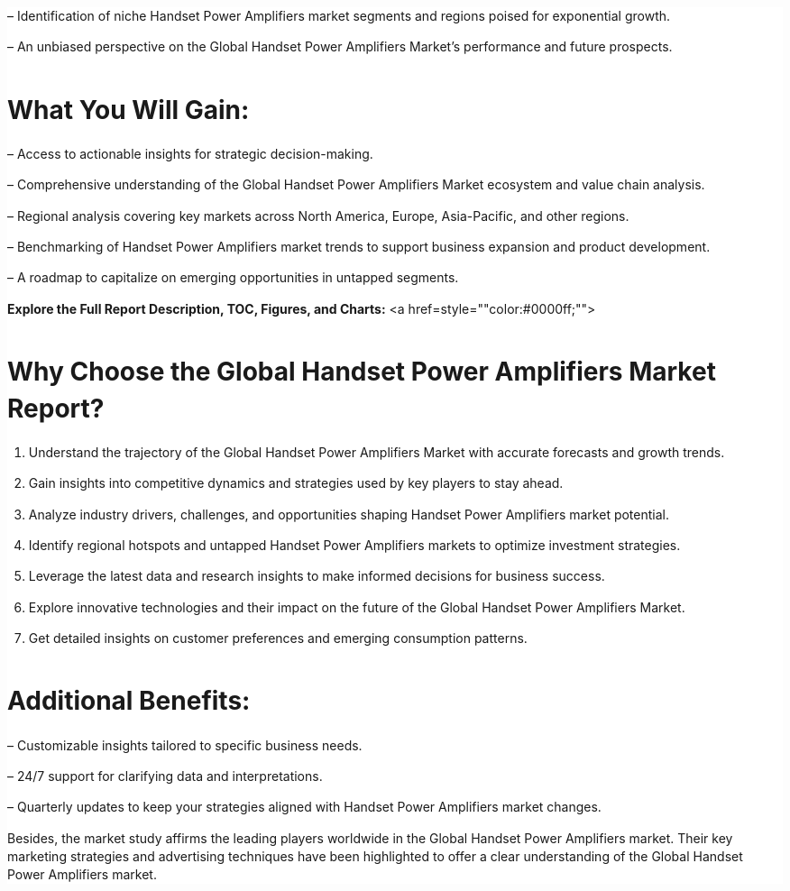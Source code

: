– Identification of niche Handset Power Amplifiers market segments and regions poised for exponential growth.

– An unbiased perspective on the Global Handset Power Amplifiers Market’s performance and future prospects.

# <strong>What You Will Gain:</strong>

– Access to actionable insights for strategic decision-making.

– Comprehensive understanding of the Global Handset Power Amplifiers Market ecosystem and value chain analysis.

– Regional analysis covering key markets across North America, Europe, Asia-Pacific, and other regions.

– Benchmarking of Handset Power Amplifiers market trends to support business expansion and product development.

– A roadmap to capitalize on emerging opportunities in untapped segments.

<strong>Explore the Full Report Description, TOC, Figures, and Charts:</strong>
<a href=style=""color:#0000ff;""></a>

# <strong>Why Choose the Global Handset Power Amplifiers Market Report?</strong>

1. Understand the trajectory of the Global Handset Power Amplifiers Market with accurate forecasts and growth trends.

2. Gain insights into competitive dynamics and strategies used by key players to stay ahead.

3. Analyze industry drivers, challenges, and opportunities shaping Handset Power Amplifiers market potential.

4. Identify regional hotspots and untapped Handset Power Amplifiers markets to optimize investment strategies.

5. Leverage the latest data and research insights to make informed decisions for business success.

6. Explore innovative technologies and their impact on the future of the Global Handset Power Amplifiers Market.

7. Get detailed insights on customer preferences and emerging consumption patterns.

# <strong>Additional Benefits:</strong>

– Customizable insights tailored to specific business needs.

– 24/7 support for clarifying data and interpretations.

– Quarterly updates to keep your strategies aligned with Handset Power Amplifiers market changes.

Besides, the market study affirms the leading players worldwide in the Global Handset Power Amplifiers market. Their key marketing strategies and advertising techniques have been highlighted to offer a clear understanding of the Global Handset Power Amplifiers market.
